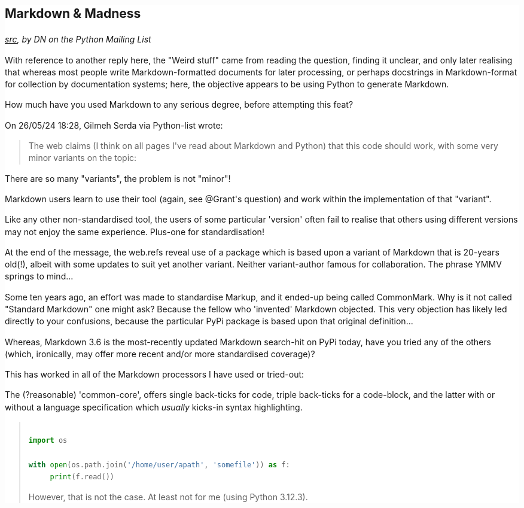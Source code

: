 ## Markdown & Madness

_[src](https://mail.python.org/pipermail/python-list/2024-May/912352.html), by DN on the Python Mailing List_

With reference to another reply here, the "Weird stuff" came from 
reading the question, finding it unclear, and only later realising that 
whereas most people write Markdown-formatted documents for later 
processing, or perhaps docstrings in Markdown-format for collection by 
documentation systems; here, the objective appears to be using Python to 
generate Markdown.

How much have you used Markdown to any serious degree, before attempting 
this feat?


On 26/05/24 18:28, Gilmeh Serda via Python-list wrote:
> The web claims (I think on all pages I've read about Markdown and Python)
> that this code should work, with some very minor variants on the topic:

There are so many "variants", the problem is not "minor"!

Markdown users learn to use their tool (again, see @Grant's question) 
and work within the implementation of that "variant".

Like any other non-standardised tool, the users of some particular 
'version' often fail to realise that others using different versions may 
not enjoy the same experience. Plus-one for standardisation!


At the end of the message, the web.refs reveal use of a package which is 
based upon a variant of Markdown that is 20-years old(!), albeit with 
some updates to suit yet another variant. Neither variant-author famous 
for collaboration. The phrase YMMV springs to mind...


Some ten years ago, an effort was made to standardise Markup, and it 
ended-up being called CommonMark. Why is it not called "Standard 
Markdown" one might ask? Because the fellow who 'invented' Markdown 
objected. This very objection has likely led directly to your 
confusions, because the particular PyPi package is based upon that 
original definition...

Whereas, Markdown 3.6 is the most-recently updated Markdown search-hit 
on PyPi today, have you tried any of the others (which, ironically, may 
offer more recent and/or more standardised coverage)?


This has worked in all of the Markdown processors I have used or tried-out:

The (?reasonable) 'common-core', offers single back-ticks for code, 
triple back-ticks for a code-block, and the latter with or without a 
language specification which *usually* kicks-in syntax highlighting.


> ```python
> 
> import os
> 
> with open(os.path.join('/home/user/apath', 'somefile')) as f:
>      print(f.read())
> ```
> 
> However, that is not the case. At least not for me (using Python 3.12.3).
